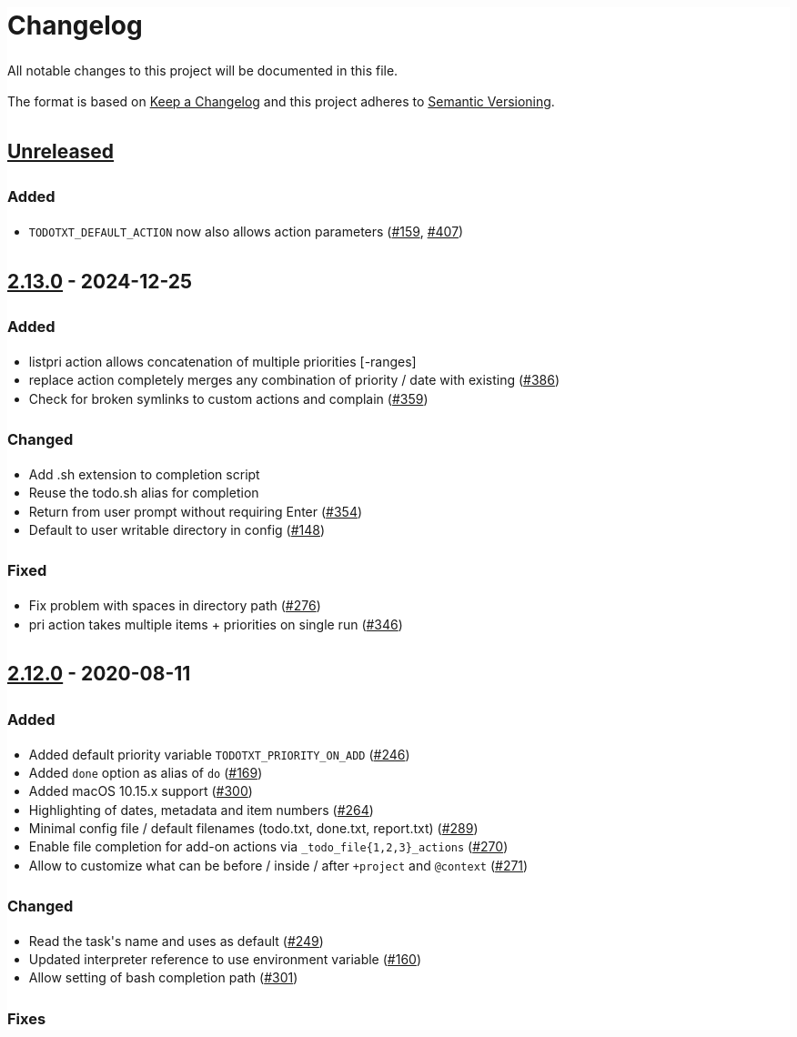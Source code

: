 # Changelog

All notable changes to this project will be documented in this file.

The format is based on [Keep a Changelog](http://keepachangelog.com/en/1.0.0/)
and this project adheres to [Semantic Versioning](http://semver.org/spec/v2.0.0.html).

## [Unreleased]

### Added
- `TODOTXT_DEFAULT_ACTION` now also allows action parameters ([#159], [#407])

## [2.13.0] - 2024-12-25

### Added
- listpri action allows concatenation of multiple priorities [-ranges]
- replace action completely merges any combination of priority / date with existing ([#386])
- Check for broken symlinks to custom actions and complain ([#359])

### Changed

- Add .sh extension to completion script
- Reuse the todo.sh alias for completion
- Return from user prompt without requiring Enter ([#354])
- Default to user writable directory in config ([#148])

### Fixed
- Fix problem with spaces in directory path ([#276])
- pri action takes multiple items + priorities on single run ([#346])

## [2.12.0] - 2020-08-11

### Added

- Added default priority variable `TODOTXT_PRIORITY_ON_ADD` ([#246])
- Added `done` option as alias of `do` ([#169])
- Added macOS 10.15.x support ([#300])
- Highlighting of dates, metadata and item numbers ([#264])
- Minimal config file / default filenames (todo.txt, done.txt, report.txt) ([#289])
- Enable file completion for add-on actions via `_todo_file{1,2,3}_actions` ([#270])
- Allow to customize what can be before / inside / after `+project` and `@context` ([#271])

### Changed

- Read the task's name and uses as default ([#249])
- Updated interpreter reference to use environment variable ([#160])
- Allow setting of bash completion path ([#301])

### Fixes


[Unreleased]: https://github.com/todotxt/todo.txt-cli/compare/v2.13.0...HEAD
[2.13.0]: https://github.com/todotxt/todo.txt-cli/compare/v2.12.0...v2.13.0
[2.12.0]: https://github.com/todotxt/todo.txt-cli/compare/v2.11.0...v2.12.0
[2.11.0]: https://github.com/todotxt/todo.txt-cli/compare/v2.10.0...v2.11.0
[2.10.0]: https://github.com/todotxt/todo.txt-cli/compare/v2.9.0...v2.10.0
[2.9.0]: https://github.com/todotxt/todo.txt-cli/compare/v2.8.0...v2.9.0
[2.8.0]: https://github.com/todotxt/todo.txt-cli/compare/v2.7.0...v2.8.0
[2.7.0]: https://github.com/todotxt/todo.txt-cli/compare/v2.6.0...v2.7.0
[2.6.0]: https://github.com/todotxt/todo.txt-cli/compare/v2.5.0...v2.6.0
[2.5.0]: https://github.com/todotxt/todo.txt-cli/compare/v2.4.0...v2.5.0
[2.4.0]: https://github.com/todotxt/todo.txt-cli/compare/v2.3.0...v2.4.0
[2.3.0]: https://github.com/todotxt/todo.txt-cli/compare/v2.2.0...v2.3.0
[2.2.0]: https://github.com/todotxt/todo.txt-cli/compare/v2.1.0...v2.2.0
[2.1.0]: https://github.com/todotxt/todo.txt-cli/compare/v2.0.1...v2.1.0
[2.0.1]: https://github.com/todotxt/todo.txt-cli/compare/v2.0.0...v2.0.1
[2.0.0]: https://github.com/todotxt/todo.txt-cli/compare/v1.7.3...v2.0.0
[1.7.3]: https://github.com/todotxt/todo.txt-cli/compare/v1.7.2...v1.7.3
[1.7.2]: https://github.com/todotxt/todo.txt-cli/compare/v1.7.1...v1.7.2
[1.7.1]: https://github.com/todotxt/todo.txt-cli/compare/v1.7.0...v1.7.1
[1.7.0]: https://github.com/todotxt/todo.txt-cli/compare/v1.6.3...v1.7.0
[1.6.3]: https://github.com/todotxt/todo.txt-cli/compare/v1.6.2...v1.6.3
[1.6.2]: https://github.com/todotxt/todo.txt-cli/compare/v1.6.1...v1.6.2
[1.6.1]: https://github.com/todotxt/todo.txt-cli/compare/v1.6.0...v1.6.1
[1.6.0]: https://github.com/todotxt/todo.txt-cli/compare/v1.5.2...v1.6.0
[1.5.2]: https://github.com/todotxt/todo.txt-cli/compare/v1.5.1...v1.5.2
[1.5.1]: https://github.com/todotxt/todo.txt-cli/compare/v1.5.0...v1.5.1
[1.5.0]: https://github.com/todotxt/todo.txt-cli/compare/v1.4.0...v1.5.0
[1.4.0]: https://github.com/todotxt/todo.txt-cli/compare/v1.3.0...v1.4.0
[1.3.0]: https://github.com/todotxt/todo.txt-cli/compare/v1.2.0...v1.3.0
[1.2.0]: https://github.com/todotxt/todo.txt-cli/compare/v1.1.0...v1.2.0
[1.1.0]: https://github.com/todotxt/todo.txt-cli/compare/v1.0.0...v1.1.0
[#8]: https://github.com/todotxt/todo.txt-cli/pull/8
[#148]: https://github.com/todotxt/todo.txt-cli/pull/148
[#156]: https://github.com/todotxt/todo.txt-cli/pull/156
[#159]: https://github.com/todotxt/todo.txt-cli/pull/159
[#160]: https://github.com/todotxt/todo.txt-cli/pull/160
[#169]: https://github.com/todotxt/todo.txt-cli/pull/169
[#217]: https://github.com/todotxt/todo.txt-cli/pull/217
[#218]: https://github.com/todotxt/todo.txt-cli/pull/218
[#219]: https://github.com/todotxt/todo.txt-cli/pull/219
[#228]: https://github.com/todotxt/todo.txt-cli/pull/228
[#230]: https://github.com/todotxt/todo.txt-cli/pull/230
[#246]: https://github.com/todotxt/todo.txt-cli/pull/246
[#246]: https://github.com/todotxt/todo.txt-cli/pull/246
[#249]: https://github.com/todotxt/todo.txt-cli/pull/249
[#254]: https://github.com/todotxt/todo.txt-cli/pull/254
[#264]: https://github.com/todotxt/todo.txt-cli/pull/264
[#270]: https://github.com/todotxt/todo.txt-cli/pull/270
[#271]: https://github.com/todotxt/todo.txt-cli/pull/271
[#276]: https://github.com/todotxt/todo.txt-cli/pull/276
[#289]: https://github.com/todotxt/todo.txt-cli/pull/289
[#295]: https://github.com/todotxt/todo.txt-cli/pull/295
[#300]: https://github.com/todotxt/todo.txt-cli/pull/300
[#301]: https://github.com/todotxt/todo.txt-cli/pull/301
[#346]: https://github.com/todotxt/todo.txt-cli/pull/346
[#354]: https://github.com/todotxt/todo.txt-cli/pull/354
[#359]: https://github.com/todotxt/todo.txt-cli/pull/359
[#386]: https://github.com/todotxt/todo.txt-cli/pull/386
[#407]: https://github.com/todotxt/todo.txt-cli/pull/407